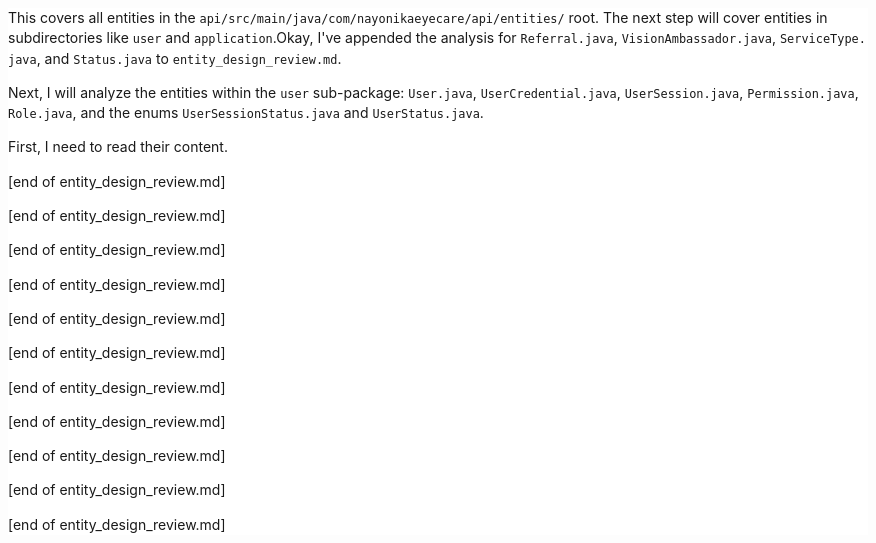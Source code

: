 This covers all entities in the `api/src/main/java/com/nayonikaeyecare/api/entities/` root. The next step will cover entities in subdirectories like `user` and `application`.Okay, I've appended the analysis for `Referral.java`, `VisionAmbassador.java`, `ServiceType.java`, and `Status.java` to `entity_design_review.md`.

Next, I will analyze the entities within the `user` sub-package: `User.java`, `UserCredential.java`, `UserSession.java`, `Permission.java`, `Role.java`, and the enums `UserSessionStatus.java` and `UserStatus.java`.

First, I need to read their content.

[end of entity_design_review.md]

[end of entity_design_review.md]

[end of entity_design_review.md]

[end of entity_design_review.md]

[end of entity_design_review.md]

[end of entity_design_review.md]

[end of entity_design_review.md]

[end of entity_design_review.md]

[end of entity_design_review.md]

[end of entity_design_review.md]

[end of entity_design_review.md]
